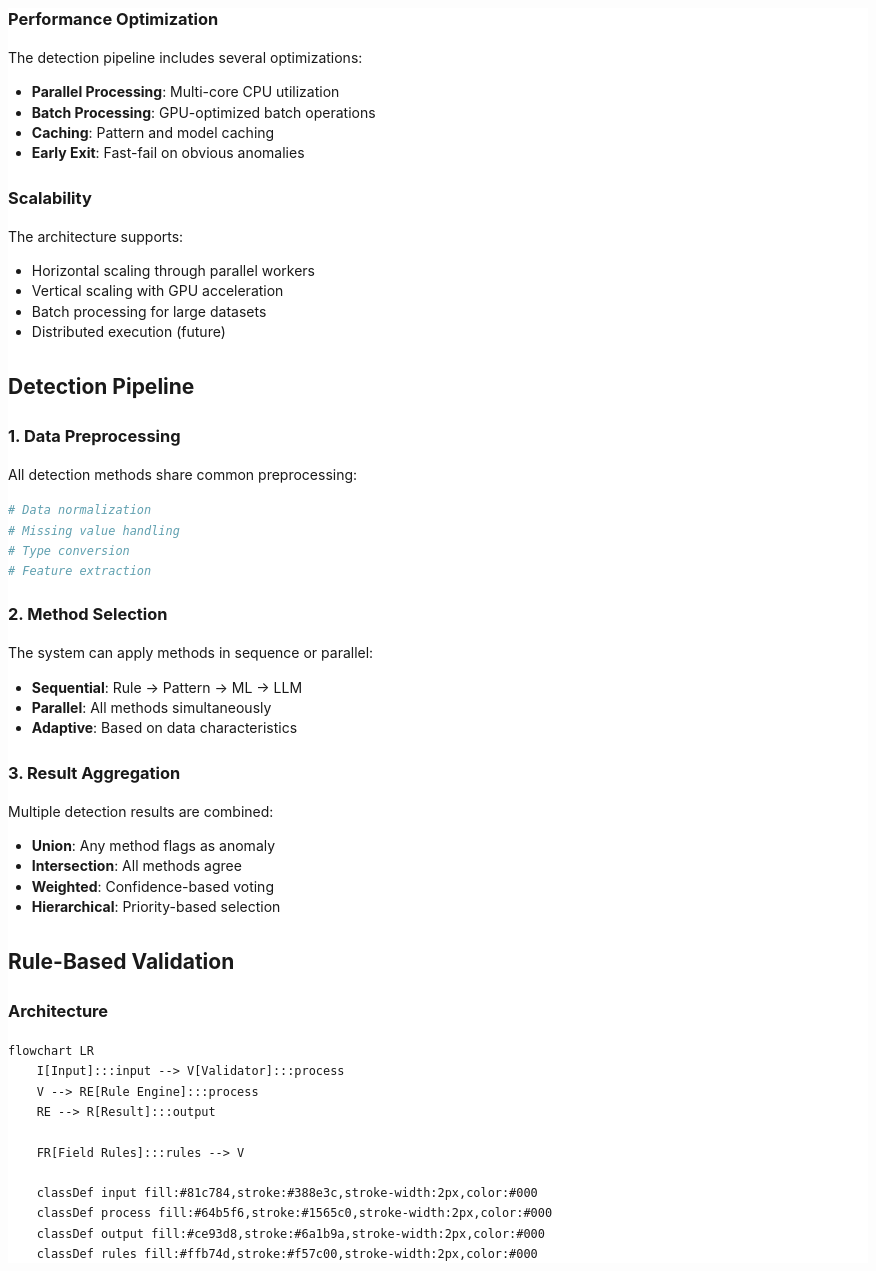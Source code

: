 ### Performance Optimization

The detection pipeline includes several optimizations:

- **Parallel Processing**: Multi-core CPU utilization
- **Batch Processing**: GPU-optimized batch operations
- **Caching**: Pattern and model caching
- **Early Exit**: Fast-fail on obvious anomalies

### Scalability

The architecture supports:

- Horizontal scaling through parallel workers
- Vertical scaling with GPU acceleration
- Batch processing for large datasets
- Distributed execution (future)

## Detection Pipeline

### 1. Data Preprocessing

All detection methods share common preprocessing:

```python
# Data normalization
# Missing value handling
# Type conversion
# Feature extraction
```

### 2. Method Selection

The system can apply methods in sequence or parallel:

- **Sequential**: Rule → Pattern → ML → LLM
- **Parallel**: All methods simultaneously
- **Adaptive**: Based on data characteristics

### 3. Result Aggregation

Multiple detection results are combined:

- **Union**: Any method flags as anomaly
- **Intersection**: All methods agree
- **Weighted**: Confidence-based voting
- **Hierarchical**: Priority-based selection

## Rule-Based Validation

### Architecture

```mermaid
flowchart LR
    I[Input]:::input --> V[Validator]:::process
    V --> RE[Rule Engine]:::process
    RE --> R[Result]:::output
    
    FR[Field Rules]:::rules --> V
    
    classDef input fill:#81c784,stroke:#388e3c,stroke-width:2px,color:#000
    classDef process fill:#64b5f6,stroke:#1565c0,stroke-width:2px,color:#000
    classDef output fill:#ce93d8,stroke:#6a1b9a,stroke-width:2px,color:#000
    classDef rules fill:#ffb74d,stroke:#f57c00,stroke-width:2px,color:#000
```
